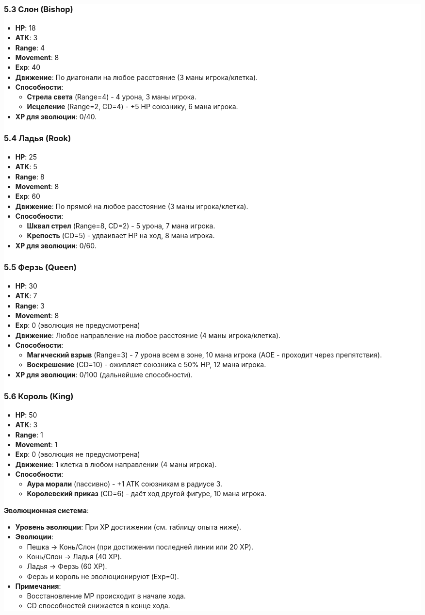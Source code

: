 ### 5.3 Слон (Bishop)
- **HP**: 18
- **ATK**: 3
- **Range**: 4
- **Movement**: 8
- **Exp**: 40
- **Движение**: По диагонали на любое расстояние (3 маны игрока/клетка).
- **Способности**:
  - **Стрела света** (Range=4) - 4 урона, 3 маны игрока.
  - **Исцеление** (Range=2, CD=4) - +5 HP союзнику, 6 мана игрока.
- **XP для эволюции**: 0/40.

### 5.4 Ладья (Rook)
- **HP**: 25
- **ATK**: 5
- **Range**: 8
- **Movement**: 8
- **Exp**: 60
- **Движение**: По прямой на любое расстояние (3 маны игрока/клетка).
- **Способности**:
  - **Шквал стрел** (Range=8, CD=2) - 5 урона, 7 мана игрока.
  - **Крепость** (CD=5) - удваивает HP на ход, 8 мана игрока.
- **XP для эволюции**: 0/60.

### 5.5 Ферзь (Queen)
- **HP**: 30
- **ATK**: 7
- **Range**: 3
- **Movement**: 8
- **Exp**: 0 (эволюция не предусмотрена)
- **Движение**: Любое направление на любое расстояние (4 маны игрока/клетка).
- **Способности**:
  - **Магический взрыв** (Range=3) - 7 урона всем в зоне, 10 мана игрока (AOE - проходит через препятствия).
  - **Воскрешение** (CD=10) - оживляет союзника с 50% HP, 12 мана игрока.
- **XP для эволюции**: 0/100 (дальнейшие способности).

### 5.6 Король (King)
- **HP**: 50
- **ATK**: 3
- **Range**: 1
- **Movement**: 1
- **Exp**: 0 (эволюция не предусмотрена)
- **Движение**: 1 клетка в любом направлении (4 маны игрока).
- **Способности**:
  - **Аура морали** (пассивно) - +1 ATK союзникам в радиусе 3.
  - **Королевский приказ** (CD=6) - даёт ход другой фигуре, 10 мана игрока.

**Эволюционная система**:
- **Уровень эволюции**: При XP достижении (см. таблицу опыта ниже).
- **Эволюции**:
  - Пешка → Конь/Слон (при достижении последней линии или 20 XP).
  - Конь/Слон → Ладья (40 XP).
  - Ладья → Ферзь (60 XP).
  - Ферзь и король не эволюционируют (Exp=0).
- **Примечания**:
  - Восстановление MP происходит в начале хода.
  - CD способностей снижается в конце хода.

